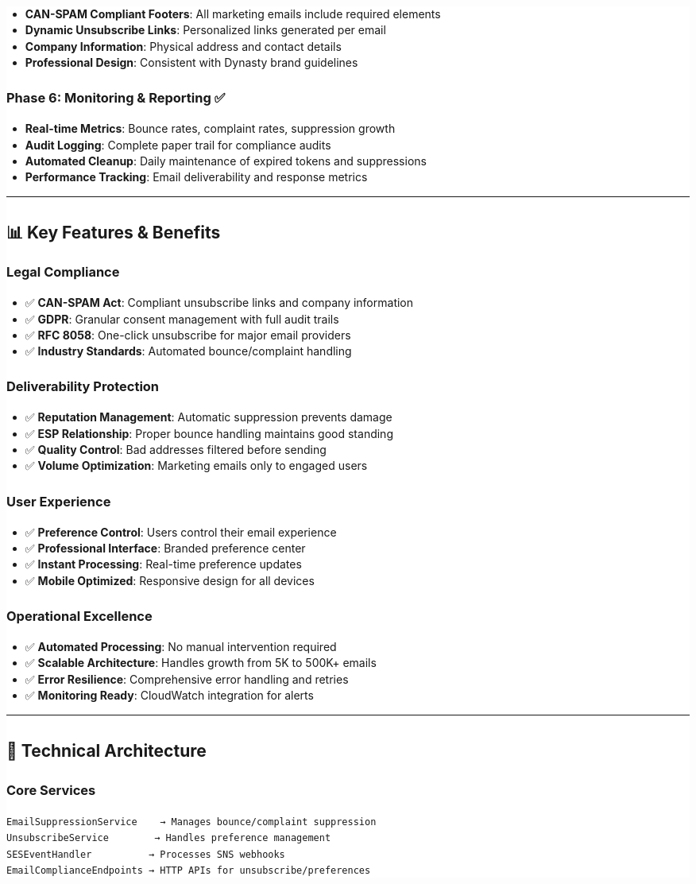 - **CAN-SPAM Compliant Footers**: All marketing emails include required elements
- **Dynamic Unsubscribe Links**: Personalized links generated per email
- **Company Information**: Physical address and contact details
- **Professional Design**: Consistent with Dynasty brand guidelines

### **Phase 6: Monitoring & Reporting** ✅

- **Real-time Metrics**: Bounce rates, complaint rates, suppression growth
- **Audit Logging**: Complete paper trail for compliance audits
- **Automated Cleanup**: Daily maintenance of expired tokens and suppressions
- **Performance Tracking**: Email deliverability and response metrics

---

## 📊 Key Features & Benefits

### **Legal Compliance**

- ✅ **CAN-SPAM Act**: Compliant unsubscribe links and company information
- ✅ **GDPR**: Granular consent management with full audit trails
- ✅ **RFC 8058**: One-click unsubscribe for major email providers
- ✅ **Industry Standards**: Automated bounce/complaint handling

### **Deliverability Protection**

- ✅ **Reputation Management**: Automatic suppression prevents damage
- ✅ **ESP Relationship**: Proper bounce handling maintains good standing
- ✅ **Quality Control**: Bad addresses filtered before sending
- ✅ **Volume Optimization**: Marketing emails only to engaged users

### **User Experience**

- ✅ **Preference Control**: Users control their email experience
- ✅ **Professional Interface**: Branded preference center
- ✅ **Instant Processing**: Real-time preference updates
- ✅ **Mobile Optimized**: Responsive design for all devices

### **Operational Excellence**

- ✅ **Automated Processing**: No manual intervention required
- ✅ **Scalable Architecture**: Handles growth from 5K to 500K+ emails
- ✅ **Error Resilience**: Comprehensive error handling and retries
- ✅ **Monitoring Ready**: CloudWatch integration for alerts

---

## 🔧 Technical Architecture

### **Core Services**

```
EmailSuppressionService    → Manages bounce/complaint suppression
UnsubscribeService        → Handles preference management
SESEventHandler          → Processes SNS webhooks
EmailComplianceEndpoints → HTTP APIs for unsubscribe/preferences
```
